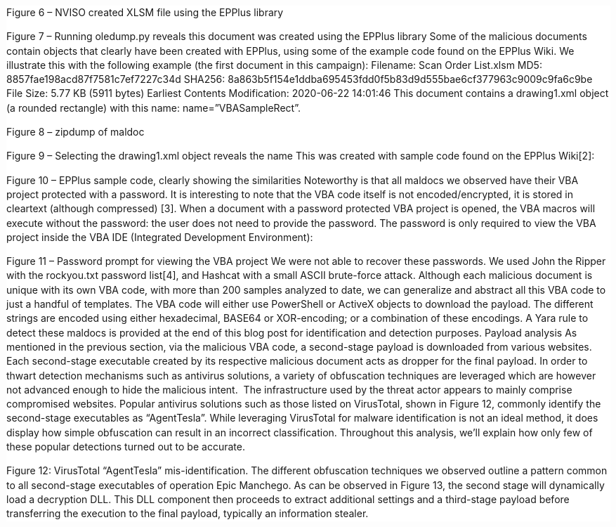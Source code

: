 Figure 6 – NVISO created XLSM file using the EPPlus library

Figure 7 – Running oledump.py reveals this document was created using the EPPlus library
Some of the malicious documents contain objects that clearly have been created with EPPlus, using some of the example code found on the EPPlus Wiki. We illustrate this with the following example (the first document in this campaign):
Filename: Scan Order List.xlsm
MD5: 8857fae198acd87f7581c7ef7227c34d
SHA256: 8a863b5f154e1ddba695453fdd0f5b83d9d555bae6cf377963c9009c9fa6c9be
File Size: 5.77 KB (5911 bytes)
Earliest Contents Modification: 2020-06-22 14:01:46
This document contains a drawing1.xml object (a rounded rectangle) with this name: name=”VBASampleRect”.

Figure 8 – zipdump of maldoc

Figure 9 – Selecting the drawing1.xml object reveals the name
This was created with sample code found on the EPPlus Wiki[2]:

Figure 10 – EPPlus sample code, clearly showing the similarities
Noteworthy is that all maldocs we observed have their VBA project protected with a password. It is interesting to note that the VBA code itself is not encoded/encrypted, it is stored in cleartext (although compressed) [3]. When a document with a password protected VBA project is opened, the VBA macros will execute without the password: the user does not need to provide the password. The password is only required to view the VBA project inside the VBA IDE (Integrated Development Environment):

Figure 11 – Password prompt for viewing the VBA project
We were not able to recover these passwords. We used John the Ripper with the rockyou.txt password list[4], and Hashcat with a small ASCII brute-force attack.
Although each malicious document is unique with its own VBA code, with more than 200 samples analyzed to date, we can generalize and abstract all this VBA code to just a handful of templates. The VBA code will either use PowerShell or ActiveX objects to download the payload. The different strings are encoded using either hexadecimal, BASE64 or XOR-encoding; or a combination of these encodings. A Yara rule to detect these maldocs is provided at the end of this blog post for identification and detection purposes.
Payload analysis 
As mentioned in the previous section, via the malicious VBA code, a second-stage payload is downloaded from various websites. Each second-stage executable created by its respective malicious document acts as dropper for the final payload. In order to thwart detection mechanisms such as antivirus solutions, a variety of obfuscation techniques are leveraged which are however not advanced enough to hide the malicious intent.  The infrastructure used by the threat actor appears to mainly comprise compromised websites.
Popular antivirus solutions such as those listed on VirusTotal, shown in Figure 12, commonly identify the second-stage executables as “AgentTesla”. While leveraging VirusTotal for malware identification is not an ideal method, it does display how simple obfuscation can result in an incorrect classification. Throughout this analysis, we’ll explain how only few of these popular detections turned out to be accurate.

Figure 12: VirusTotal “AgentTesla” mis-identification.
The different obfuscation techniques we observed outline a pattern common to all second-stage executables of operation Epic Manchego. As can be observed in Figure 13, the second stage will dynamically load a decryption DLL. This DLL component then proceeds to extract additional settings and a third-stage payload before transferring the execution to the final payload, typically an information stealer.
